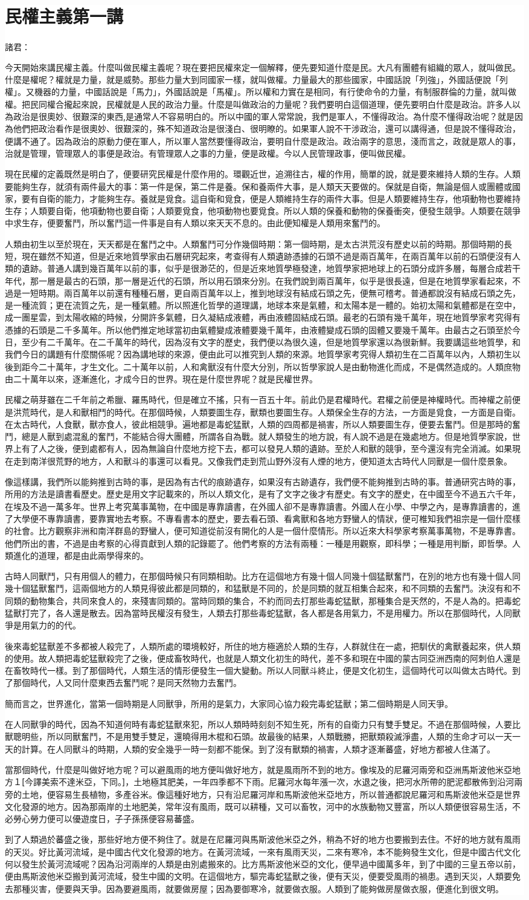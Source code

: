 # 民權主義第一講

諸君：

今天開始來講民權主義。什麼叫做民權主義呢？現在要把民權來定一個解釋，便先要知道什麼是民。大凡有團體有組織的眾人，就叫做民。什麼是權呢？權就是力量，就是威勢。那些力量大到同國家一樣，就叫做權。力量最大的那些國家，中國話說「列強」，外國話便說「列權」。又機器的力量，中國話說是「馬力」，外國話說是「馬權」。所以權和力實在是相同，有行使命令的力量，有制服群倫的力量，就叫做權。把民同權合攏起來說，民權就是人民的政治力量。什麼是叫做政治的力量呢？我們要明白這個道理，便先要明白什麼是政治。許多人以為政治是很奧妙、很艱深的東西,是通常人不容易明白的。所以中國的軍人常常說，我們是軍人，不懂得政治。為什麼不懂得政治呢？就是因為他們把政治看作是很奧妙、很艱深的，殊不知道政治是很淺白、很明瞭的。如果軍人說不干涉政治，還可以講得通，但是說不懂得政治，便講不通了。因為政治的原動力便在軍人，所以軍人當然要懂得政治，要明自什麼是政治。政治兩字的意思，淺而言之，政就是眾人的事，治就是管理，管理眾人的事便是政治。有管理眾人之事的力量，便是政權。今以人民管理政事，便叫做民權。

現在民權的定義既然是明白了，便要研究民權是什麼作用的。環觀近世，追溯往古，權的作用，簡單的說，就是要來維持人類的生存。人類要能夠生存，就須有兩件最大的事：第一件是保，第二件是養。保和養兩件大事，是人類天天要做的。保就是自衛，無論是個人或團體或國家，要有自衛的能力，才能夠生存。養就是覓食。這自衛和覓食，便是人類維持生存的兩件大事。但是人類要維持生存，他項動物也要維持生存；人類要自衛，他項動物也要自衛；人類要覓食，他項動物也要覓食。所以人類的保養和動物的保養衝突，便發生競爭。人類要在競爭中求生存，便要奮鬥，所以奮鬥這一件事是自有人類以來天天不息的。由此便知權是人類用來奮鬥的。

人類由初生以至於現在，天天都是在奮鬥之中。人類奮鬥可分作幾個時期：第一個時期，是太古洪荒沒有歷史以前的時期。那個時期的長短，現在雖然不知道，但是近來地質學家由石層研究起來，考查得有人類遺跡憑據的石頭不過是兩百萬年，在兩百萬年以前的石頭便沒有人類的遺跡。普通人講到幾百萬年以前的事，似乎是很渺茫的，但是近來地質學極發達，地質學家把地球上的石頭分成許多層，每層合成若干年代，那一層是最古的石頭，那一層是近代的石頭，所以用石頭來分別。在我們說到兩百萬年，似乎是很長遠，但是在地質學家看起來，不過是一短時期。兩百萬年以前還有種種石層，更自兩百萬年以上，推到地球沒有結成石頭之先，便無可稽考。普通都說沒有結成石頭之先，是一種流質；更在流質之先，是一種氣體。所以照進化哲學的道理講，地球本來是氣體，和太陽本是一體的。始初太陽和氣體都是在空中，成一團星雲，到太陽收縮的時候，分開許多氣體，日久凝結成液體，再由液體固結成石頭。最老的石頭有幾千萬年，現在地質學家考究得有憑據的石頭是二千多萬年。所以他們推定地球當初由氣體變成液體要幾千萬年，由液體變成石頭的固體又要幾千萬年。由最古之石頭至於今日，至少有二千萬年。在二千萬年的時代，因為沒有文字的歷史，我們便以為很久遠，但是地質學家還以為很新鮮。我要講這些地質學，和我們今日的講題有什麼關係呢？因為講地球的來源，便由此可以推究到人類的來源。地質學家考究得人類初生在二百萬年以內，人類初生以後到距今二十萬年，才生文化。二十萬年以前，人和禽獸沒有什麼大分別，所以哲學家說人是由動物進化而成，不是偶然造成的。人類庶物由二十萬年以來，逐漸進化，才成今日的世界。現在是什麼世界呢？就是民權世界。

民權之萌芽雖在二千年前之希臘、羅馬時代，但是確立不搖，只有一百五十年。前此仍是君權時代。君權之前便是神權時代。而神權之前便是洪荒時代，是人和獸相鬥的時代。在那個時候，人類要圖生存，獸類也要圖生存。人類保全生存的方法，一方面是覓食，一方面是自衛。在太古時代，人食獸，獸亦食人，彼此相競爭。遍地都是毒蛇猛獸，人類的四周都是禍害，所以人類要圖生存，便要去奮鬥。但是那時的奮鬥，總是人獸到處混亂的奮鬥，不能結合得大團體，所謂各自為戰。就人類發生的地方說，有人說不過是在幾處地方。但是地質學家說，世界上有了人之後，便到處都有人，因為無論自什麼地方挖下去，都可以發見人類的遺跡。至於人和獸的競爭，至今還沒有完全消滅。如果現在走到南洋很荒野的地方，人和獸斗的事還可以看見。又像我們走到荒山野外沒有人煙的地方，便知道太古時代人同獸是一個什麼景象。

像這樣講，我們所以能夠推到古時的事，是因為有古代的痕跡遺存，如果沒有古跡遺存，我們便不能夠推到古時的事。普通研究古時的事，所用的方法是讀書看歷史。歷史是用文字記載來的，所以人類文化，是有了文字之後才有歷史。有文字的歷史，在中國至今不過五六千年，在埃及不過一萬多年。世界上考究萬事萬物，在中國是專靠讀書，在外國人卻不是專靠讀書。外國人在小學、中學之內，是專靠讀書的，進了大學便不專靠讀書，要靠實地去考察。不專看書本的歷史，要去看石頭、看禽獸和各地方野蠻人的情狀，便可椎知我們祖宗是一個什麼樣的社會。比方觀察非洲和南洋群島的野蠻人，便可知道從前沒有開化的人是一個什麼情形。所以近來大科學家考察萬事萬物，不是專靠書。他們所出的書，不過是由考察的心得貢獻到人類的記錄罷了。他們考察的方法有兩種：一種是用觀察，即科學；一種是用判斷，即哲學。人類進化的道理，都是由此兩學得來的。

古時人同獸鬥，只有用個人的體力，在那個時候只有同類相助。比方在這個地方有幾十個人同幾十個猛獸奮鬥，在別的地方也有幾十個人同幾十個猛獸奮鬥，這兩個地方的人類見得彼此都是同類的，和猛獸是不同的，於是同類的就互相集合起來，和不同類的去奮鬥。決沒有和不同類的動物集合，共同來食人的，來殘害同類的。當時同類的集合，不約而同去打那些毒蛇猛獸，那種集合是天然的，不是人為的。把毒蛇猛獸打完了，各人還是散去。因為當時民權沒有發生，人類去打那些毒蛇猛獸，各人都是各用氣力，不是用權力。所以在那個時代，人同獸爭是用氣力的的代。

後來毒蛇猛獸差不多都被人殺完了，人類所處的環境較好，所住的地方極適於人類的生存，人群就住在一處，把馴伏的禽獸養起來，供人類的使用。故人類把毒蛇猛獸殺完了之後，便成畜牧時代，也就是人類文化初生的時代，差不多和現在中國的蒙古同亞洲西南的阿刺伯人還是在畜牧時代一樣。到了那個時代，人類生活的情形便發生一個大變動。所以人同獸斗終止，便是文化初生，這個時代可以叫做太古時代。到了那個時代，人又同什麼東西去奮鬥呢？是同天然物力去奮鬥。

簡而言之，世界進化，當第一個時期是人同獸爭，所用的是氣力，大家同心協力殺完毒蛇猛獸；第二個時期是人同天爭。

在人同獸爭的時代，因為不知道何時有毒蛇猛獸來犯，所以人類時時刻刻不知生死，所有的自衛力只有雙手雙足。不過在那個時候，人要比獸聰明些，所以同獸奮鬥，不是用雙手雙足，還曉得用木棍和石頭。故最後的結果，人類戰勝，把獸類殺滅淨盡，人類的生命才可以一天一天的計算。在人同獸斗的時期，人類的安全幾乎一時一刻都不能保。到了沒有獸類的禍害，人類才逐漸蕃盛，好地方都被人住滿了。

當那個時代，什麼是叫做好地方呢？可以避風雨的地方便叫做好地方，就是風雨所不到的地方。像埃及的尼羅河兩旁和亞洲馬斯波他米亞地方１[今譯美索不達米亞，下同。]，土地極其肥美，一年四季都不下雨。尼羅河水每年漲一次，水退之後，把河水所帶的肥泥都散佈到沿河兩旁的土地，便容易生長植物，多產谷米。像這種好地方，只有沿尼羅河岸和馬斯波他米亞地方，所以普通都說尼羅河和馬斯波他米亞是世界文化發源的地方。因為那兩岸的土地肥美，常年沒有風雨，既可以耕種，又可以畜牧，河中的水族動物又豐富，所以人類便很容易生活，不必勞心勞力便可以優遊度日，子子孫孫便容易蕃盛。

到了人類過於蕃盛之後，那些好地方便不夠住了。就是在尼羅河與馬斯波他米亞之外，稍為不好的地方也要搬到去住。不好的地方就有風雨的天災。好比黃河流域，是中國古代文化發源的地方。在黃河流域，一來有風雨天災，二來有寒冷，本不能夠發生文化，但是中國古代文化何以發生於黃河流域呢？因為沿河兩岸的人類是由別處搬來的。比方馬斯波他米亞的文化，便早過中國萬多年，到了中國的三皇五帝以前，便由馬斯波他米亞搬到黃河流域，發生中國的文明。在這個地方，驅完毒蛇猛獸之後，便有天災，便要受風雨的禍患。遇到天災，人類要免去那種災害，便要與天爭。因為要避風雨，就要做房屋；因為要御寒冷，就要做衣服。人類到了能夠做房屋做衣服，便進化到很文明。
